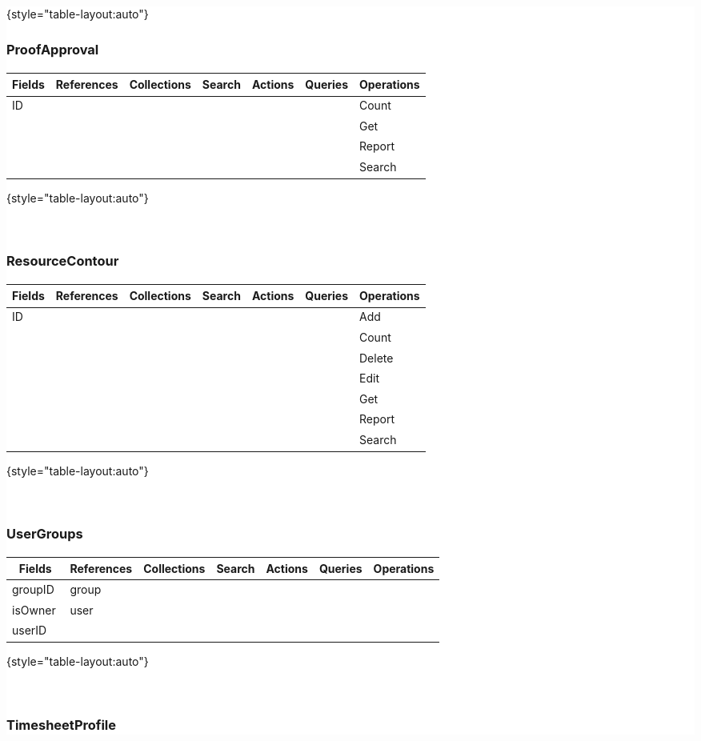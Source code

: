 {style="table-layout:auto"}

### ProofApproval

| Fields |References |Collections |Search |Actions |Queries |Operations |
|---|---|---|---|---|---|---|
| ID |&nbsp; |&nbsp; |&nbsp; |&nbsp; |&nbsp; |Count |
| &nbsp; |&nbsp; |&nbsp; |&nbsp; |&nbsp; |&nbsp; |Get |
| &nbsp; |&nbsp; |&nbsp; |&nbsp; |&nbsp; |&nbsp; |Report |
| &nbsp; |&nbsp; |&nbsp; |&nbsp; |&nbsp; |&nbsp; |Search |

{style="table-layout:auto"}

&nbsp;

### ResourceContour

| Fields |References |Collections |Search |Actions |Queries |Operations |
|---|---|---|---|---|---|---|
| ID |&nbsp; |&nbsp; |&nbsp; |&nbsp; |&nbsp; |Add |
| &nbsp; |&nbsp; |&nbsp; |&nbsp; |&nbsp; |&nbsp; |Count |
| &nbsp; |&nbsp; |&nbsp; |&nbsp; |&nbsp; |&nbsp; |Delete |
| &nbsp; |&nbsp; |&nbsp; |&nbsp; |&nbsp; |&nbsp; |Edit |
| &nbsp; |&nbsp; |&nbsp; |&nbsp; |&nbsp; |&nbsp; |Get |
| &nbsp; |&nbsp; |&nbsp; |&nbsp; |&nbsp; |&nbsp; |Report |
| &nbsp; |&nbsp; |&nbsp; |&nbsp; |&nbsp; |&nbsp; |Search |

{style="table-layout:auto"}

&nbsp;

### UserGroups

| Fields |References |Collections |Search |Actions |Queries |Operations |
|---|---|---|---|---|---|---|
| groupID |group |&nbsp; |&nbsp; |&nbsp; |&nbsp; |&nbsp; |
| isOwner&nbsp; |user&nbsp; |&nbsp; |&nbsp; |&nbsp; |&nbsp; |&nbsp; |
| userID&nbsp; |&nbsp; |&nbsp; |&nbsp; |&nbsp; |&nbsp; |&nbsp; |

{style="table-layout:auto"}

&nbsp;

### TimesheetProfile
